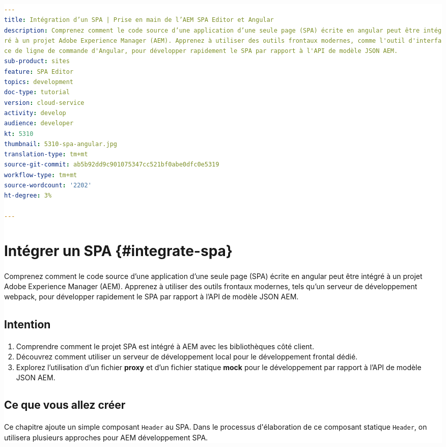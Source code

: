 ```yaml
---
title: Intégration d’un SPA | Prise en main de l’AEM SPA Editor et Angular
description: Comprenez comment le code source d’une application d’une seule page (SPA) écrite en angular peut être intégré à un projet Adobe Experience Manager (AEM). Apprenez à utiliser des outils frontaux modernes, comme l'outil d'interface de ligne de commande d'Angular, pour développer rapidement le SPA par rapport à l'API de modèle JSON AEM.
sub-product: sites
feature: SPA Editor
topics: development
doc-type: tutorial
version: cloud-service
activity: develop
audience: developer
kt: 5310
thumbnail: 5310-spa-angular.jpg
translation-type: tm+mt
source-git-commit: ab5b92dd9c901075347cc521bf0abe0dfc0e5319
workflow-type: tm+mt
source-wordcount: '2202'
ht-degree: 3%

---
```



# Intégrer un SPA {#integrate-spa}

Comprenez comment le code source d’une application d’une seule page (SPA) écrite en angular peut être intégré à un projet Adobe Experience Manager (AEM). Apprenez à utiliser des outils frontaux modernes, tels qu’un serveur de développement webpack, pour développer rapidement le SPA par rapport à l’API de modèle JSON AEM.

## Intention

1. Comprendre comment le projet SPA est intégré à AEM avec les bibliothèques côté client.
2. Découvrez comment utiliser un serveur de développement local pour le développement frontal dédié.
3. Explorez l’utilisation d’un fichier **proxy** et d’un fichier statique **mock** pour le développement par rapport à l’API de modèle JSON AEM.

## Ce que vous allez créer

Ce chapitre ajoute un simple composant `Header` au SPA. Dans le processus d&#39;élaboration de ce composant statique `Header`, on utilisera plusieurs approches pour AEM développement SPA.
